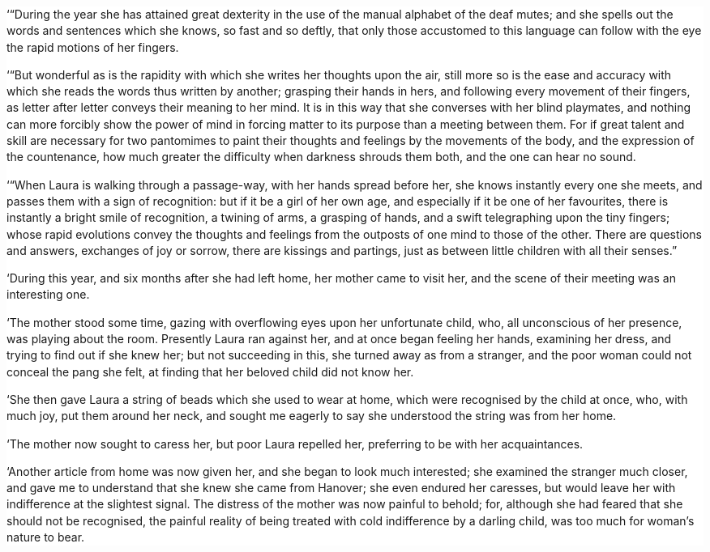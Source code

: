 ‘“During the year she has attained great dexterity in the use of the
manual alphabet of the deaf mutes; and she spells out the words and
sentences which she knows, so fast and so deftly, that only those
accustomed to this language can follow with the eye the rapid motions of
her fingers.

‘“But wonderful as is the rapidity with which she writes her thoughts
upon the air, still more so is the ease and accuracy with which she reads
the words thus written by another; grasping their hands in hers, and
following every movement of their fingers, as letter after letter conveys
their meaning to her mind.  It is in this way that she converses with her
blind playmates, and nothing can more forcibly show the power of mind in
forcing matter to its purpose than a meeting between them.  For if great
talent and skill are necessary for two pantomimes to paint their thoughts
and feelings by the movements of the body, and the expression of the
countenance, how much greater the difficulty when darkness shrouds them
both, and the one can hear no sound.

‘“When Laura is walking through a passage-way, with her hands spread
before her, she knows instantly every one she meets, and passes them with
a sign of recognition: but if it be a girl of her own age, and especially
if it be one of her favourites, there is instantly a bright smile of
recognition, a twining of arms, a grasping of hands, and a swift
telegraphing upon the tiny fingers; whose rapid evolutions convey the
thoughts and feelings from the outposts of one mind to those of the
other.  There are questions and answers, exchanges of joy or sorrow,
there are kissings and partings, just as between little children with all
their senses.”

‘During this year, and six months after she had left home, her mother
came to visit her, and the scene of their meeting was an interesting one.

‘The mother stood some time, gazing with overflowing eyes upon her
unfortunate child, who, all unconscious of her presence, was playing
about the room.  Presently Laura ran against her, and at once began
feeling her hands, examining her dress, and trying to find out if she
knew her; but not succeeding in this, she turned away as from a stranger,
and the poor woman could not conceal the pang she felt, at finding that
her beloved child did not know her.

‘She then gave Laura a string of beads which she used to wear at home,
which were recognised by the child at once, who, with much joy, put them
around her neck, and sought me eagerly to say she understood the string
was from her home.

‘The mother now sought to caress her, but poor Laura repelled her,
preferring to be with her acquaintances.

‘Another article from home was now given her, and she began to look much
interested; she examined the stranger much closer, and gave me to
understand that she knew she came from Hanover; she even endured her
caresses, but would leave her with indifference at the slightest signal.
The distress of the mother was now painful to behold; for, although she
had feared that she should not be recognised, the painful reality of
being treated with cold indifference by a darling child, was too much for
woman’s nature to bear.
